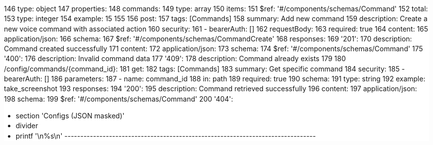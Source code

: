   146 type: object
  147 properties:
  148 commands:
  149 type: array
  150 items:
  151 $ref: '#/components/schemas/Command'
  152 total:
  153 type: integer
  154 example: 15
  155
  156 post:
  157 tags: \[Commands\]
  158 summary: Add new command
  159 description: Create a new voice command with associated action
  160 security:
  161 - bearerAuth: \[\]
  162 requestBody:
  163 required: true
  164 content:
  165 application/json:
  166 schema:
  167 $ref: '#/components/schemas/CommandCreate'
  168 responses:
  169 '201':
  170 description: Command created successfully
  171 content:
  172 application/json:
  173 schema:
  174 $ref: '#/components/schemas/Command'
  175 '400':
  176 description: Invalid command data
  177 '409':
  178 description: Command already exists
  179
  180 /config/commands/{command_id}:
  181 get:
  182 tags: \[Commands\]
  183 summary: Get specific command
  184 security:
  185 - bearerAuth: \[\]
  186 parameters:
  187 - name: command_id
  188 in: path
  189 required: true
  190 schema:
  191 type: string
  192 example: take_screenshot
  193 responses:
  194 '200':
  195 description: Command retrieved successfully
  196 content:
  197 application/json:
  198 schema:
  199 $ref: '#/components/schemas/Command'
  200 '404':
- section 'Configs (JSON masked)'
- divider
- printf '\\n%s\\n' -------------------------------------------------------------------------------

